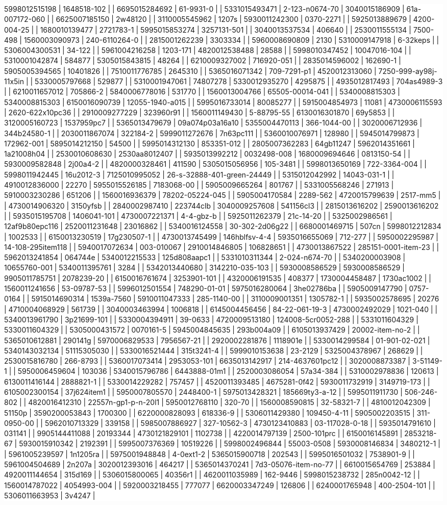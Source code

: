 5998012515198 | 1648518-102 |  | 6695015284692 | 61-9931-0 |  | 5331015493471 | 2-123-n0674-70 | 
3040015186909 | 61a-007172-060 |  | 6625007185150 | 2w48120 |  | 3110005545962 | 1207s | 
5930011242300 | 0370-2271 |  | 5925013889679 | 4200-004-25 |  | 1680010139477 | 2721783-1 | 
5995015853274 | 3257131-501 |  | 3040013537534 | 406640 |  | 2530011555134 | 7500-498 | 
1560003090973 | 240-6110264-0 |  | 2815001262239 | 3303334 |  | 5960008690809 | 2130 | 
5310009147918 | 6-32keps |  | 5306004300531 | 34-122 |  | 5961004216258 | 1203-171 | 
4820012538488 | 28588 |  | 5998010347452 | 10047016-104 |  | 5310001042874 | 584877 | 
5305015843815 | 48264 |  | 6210009327002 | 716920-051 |  | 2835014596002 | 162690-1 | 
5905005394565 | 10401826 |  | 7510011776785 | 2645310 |  | 5365016071342 | 709-7291-p1 | 
4520012313060 | 7250-999-ay98j-11x5in |  | 5330005797668 | 529877 |  | 5310001947061 | 74807278 | 
5330012935270 | 4295875 |  | 4935012817493 | 704as4989-3 |  | 6210011657012 | 705866-2 | 
5840006778016 | 531770 |  | 1560013004766 | 65505-00014-041 |  | 5340008815303 | 5340008815303 | 
6150016090739 | 12055-1940-a015 |  | 5995016733014 | 80085277 |  | 5915004854973 | 11081 | 
4730006115593 | 2620-622x10pc36 |  | 2910009277229 | 323960r91 |  | 1560011149430 | 5-88795-55 | 
6130016301870 | 69y5853 |  | 3120005160723 | 1537959pc7 |  | 5365013479679 | 09a074p03a16a10 | 
5355004470113 | 366-1044-00 |  | 3020006712936 | 344b24580-1 |  | 2030011867074 | 322184-2 | 
5999011272676 | 7n63pc111 |  | 5360010076971 | 128980 |  | 5945014799873 | 172962-001 | 
5895014212150 | 54500 |  | 5995014312130 | 853351-012 |  | 2805007362283 | 64gb11247 | 
5962014351661 | 1a21008h04 |  | 2530010608630 | 2530aa8012407 |  | 5935013992212 | 0032498-008 | 
1680009694646 | 0813150-54 |  | 5930009582848 | 2j00a4-2 |  | 4820000328461 | 411590 | 
5305015056956 | 105-3481 |  | 5998013650169 | 722-3364-004 |  | 5998011942445 | 16u2012-3 | 
7125010995052 | 26-s-32888-401-green-24449 |  | 5315012042992 | 14043-031-1 |  | 4910012836000 | 22270 | 
5955015526185 | 7183068-00 |  | 5905009665264 | 801767 |  | 5331005568246 | 271913 | 
5910003230286 | 651206 |  | 1560016936379 | 78202-05224-045 |  | 5905004170584 | 2289-562 | 
4720015799639 | 2517-mm5 |  | 4730014906320 | 3150yfsb |  | 2840002987410 | 223744clb | 
3040009257608 | 541156cl3 |  | 2815013616202 | 2590013616202 |  | 5935015195708 | 1406041-101 | 
4730007221371 | 4-4-gbz-b |  | 5925011262379 | 21c-14-20 |  | 5325002986561 | 12af9b80epc116 | 
2520011231648 | 23016862 |  | 5340016124558 | 30-302-2d06g22 |  | 6680001469715 | 507cn | 
5998012212834 | 1002533 |  | 6150013230519 | 17g230507-1 |  | 4730013745499 | 146hblfsv-4-4 | 
5935016655069 | 712-277 |  | 5950002295987 | 14-108-295item118 |  | 5940017072634 | 003-010067 | 
2910014846805 | 106828651 |  | 4730013867522 | 285151-0001-item-23 |  | 5962013241854 | 064744e | 
5340012215533 | 125d808aapc1 |  | 5331010311344 | 2-024-n674-70 |  | 5340200003908 | 10655760-001 | 
5340011395761 | 3284 |  | 5342013440680 | 3142210-035-103 |  | 5930008586529 | 5930008586529 | 
9905011785751 | 2078239-20 |  | 6150016761674 | 3253901-101 |  | 4320006191535 | 408377 | 
1730004458487 | 1730ac1002 |  | 1560011241656 | 53-09787-53 |  | 5996012501554 | 748290-01-01 | 
5975016280064 | 3he02786ba |  | 5905009147790 | 0757-0164 |  | 5915014690314 | 1539a-7560 | 
5910011047333 | 285-1140-00 |  | 3110009001351 | 1305782-1 |  | 5935002578695 | 20276 | 
4710004068929 | 561739 |  | 3040003463994 | 1006818 |  | 6145004456456 | 84-22-061-19-3 | 
4730002492029 | 1021-040 |  | 5340013961790 | 3p21699-101 |  | 5330004394911 | 39-0633 | 
4720009513180 | 124008-5cr0052-288 |  | 5331011604329 | 5330011604329 |  | 5305000431572 | 0070161-5 | 
5945004845635 | 293b004a09 |  | 6105013937429 | 20002-item-no-2 |  | 5365010612881 | 290141g | 
5970006829533 | 7956567-21 |  | 2920002281876 | 1118901e |  | 5330014299584 | 01-901-02-021 | 
5340143032134 | 51115305030 |  | 5330016521444 | 315t3241-4 |  | 5999010153638 | 23-2129 | 
5325004378967 | 268629 |  | 2530015816780 | 266-8793 |  | 5360017073414 | 2953053-101 | 
6635013142917 | 214-4637601pc12 |  | 3020008873387 | 3-51149-1 |  | 5950006459604 | 103036 | 
5340015796786 | 6443888-01m1 |  | 2520003086054 | 57a34-384 |  | 5310002978836 | 120613 | 
6130011416144 | 2888821-1 |  | 5330014229282 | 757457 |  | 4520011393485 | 4675281-0f42 | 
5930011732919 | 3149719-173 |  | 6105002300154 | 37j624item1 |  | 5950007805570 | 2448400-1 | 
5975013428321 | 185669ty3-a-12 |  | 5995011911730 | 506-246-802 |  | 4820016412310 | 22557n-gp1-p-n-20l1 | 
5950012768110 | 320-70 |  | 1560008590815 | 32-58321-7 |  | 4810012042309 | 51150p | 
3590200053843 | 1700300 |  | 6220000828093 | 618336-9 |  | 5306011429380 | 109450-4-11 | 
5905002203515 | 311-0950-00 |  | 5962010713329 | 339158 |  | 5985007886927 | 327-10562-3 | 
4730123410883 | 03-117028-0-18 |  | 5935014791610 | 031141 |  | 9905144411088 | 20193344 | 
4730121829101 | 1102738 |  | 4220014797139 | 2500-101prc |  | 6150016145891 | 2853218-67 | 
5930015910342 | 2192391 |  | 5995007376369 | 10519226 |  | 5998002496844 | 55003-0508 | 
5930008146834 | 3480212-1 |  | 5961005239597 | 1n1205ra |  | 5975001948848 | 4-0ext1-2 | 
5365015900718 | 202543 |  | 5995016501032 | 7538901-9 |  | 5961004504689 | 2n207a | 
3020012393016 | 464217 |  | 5365014370241 | 7d3-05076-item-no-77 |  | 6610015654769 | 253884 | 
4920011144654 | 315d169 |  | 5306015800065 | 40356r1 |  | 4620011035989 | 162-9446 | 
5998015238732 | 285n0042-12 |  | 1560014787022 | 4054993-004 |  | 5920003218455 | 777077 | 
6620003347249 | 126806 |  | 6240001765948 | 400-2504-101 |  | 5306011663953 | 3v4247 | 